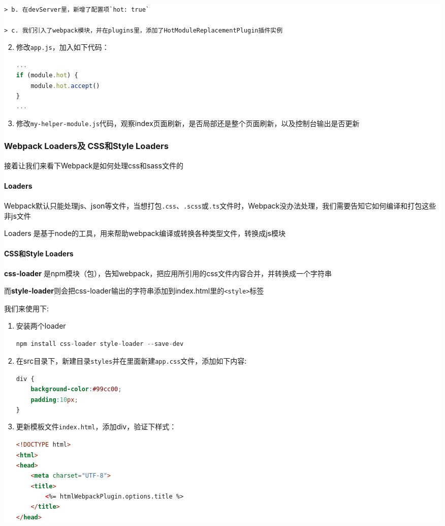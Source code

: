     > b. 在devServer里，新增了配置项`hot: true`

    > c. 我们引入了webpack模块，并在plugins里，添加了HotModuleReplacementPlugin插件实例

2. 修改`app.js`，加入如下代码：

    ```js
    ...
    if (module.hot) {
        module.hot.accept()
    }
    ...
    ```

3. 修改`my-helper-module.js`代码，观察index页面刷新，是否局部还是整个页面刷新，以及控制台输出是否更新

### Webpack Loaders及 CSS和Style Loaders

接着让我们来看下Webpack是如何处理css和sass文件的

#### Loaders

Webpack默认只能处理js、json等文件，当想打包`.css`、`.scss`或`.ts`文件时，Webpack没办法处理，我们需要告知它如何编译和打包这些非js文件

Loaders 是基于node的工具，用来帮助webpack编译或转换各种类型文件，转换成js模块

#### CSS和Style Loaders

**css-loader** 是npm模块（包），告知webpack，把应用所引用的css文件内容合并，并转换成一个字符串

而**style-loader**则会把css-loader输出的字符串添加到index.html里的`<style>`标签

我们来使用下:

1. 安装两个loader

    ```js
    npm install css-loader style-loader --save-dev
    ```

2. 在src目录下，新建目录`styles`并在里面新建`app.css`文件，添加如下内容:

    ```css
    div {
        background-color:#99cc00;
        padding:10px;
    }
    ```

3. 更新模板文件`index.html`，添加div，验证下样式：

    ```html
    <!DOCTYPE html>
    <html>
    <head>
        <meta charset="UTF-8">
        <title>
            <%= htmlWebpackPlugin.options.title %>
        </title>
    </head>
